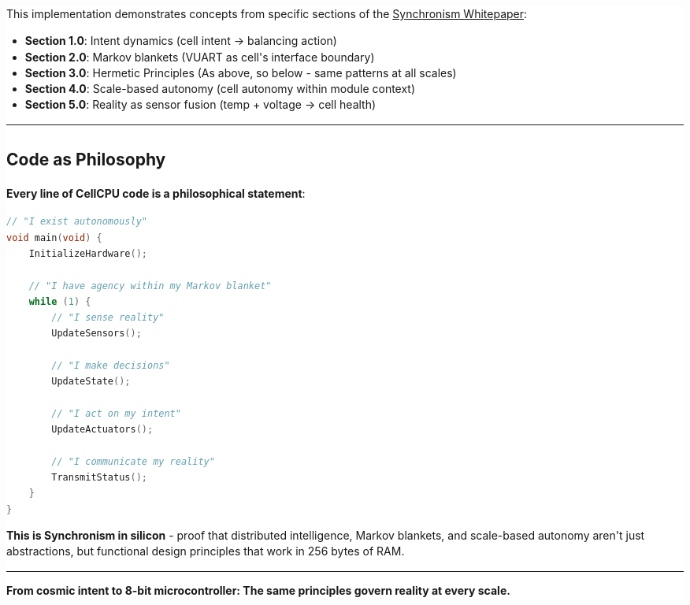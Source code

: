 This implementation demonstrates concepts from specific sections of the [Synchronism Whitepaper](https://github.com/dp-web4/Synchronism/blob/main/whitepaper.md):

- **Section 1.0**: Intent dynamics (cell intent → balancing action)
- **Section 2.0**: Markov blankets (VUART as cell's interface boundary)
- **Section 3.0**: Hermetic Principles (As above, so below - same patterns at all scales)
- **Section 4.0**: Scale-based autonomy (cell autonomy within module context)
- **Section 5.0**: Reality as sensor fusion (temp + voltage → cell health)

---

## Code as Philosophy

**Every line of CellCPU code is a philosophical statement**:

```c
// "I exist autonomously"
void main(void) {
    InitializeHardware();

    // "I have agency within my Markov blanket"
    while (1) {
        // "I sense reality"
        UpdateSensors();

        // "I make decisions"
        UpdateState();

        // "I act on my intent"
        UpdateActuators();

        // "I communicate my reality"
        TransmitStatus();
    }
}
```

**This is Synchronism in silicon** - proof that distributed intelligence, Markov blankets, and scale-based autonomy aren't just abstractions, but functional design principles that work in 256 bytes of RAM.

---

**From cosmic intent to 8-bit microcontroller: The same principles govern reality at every scale.**
